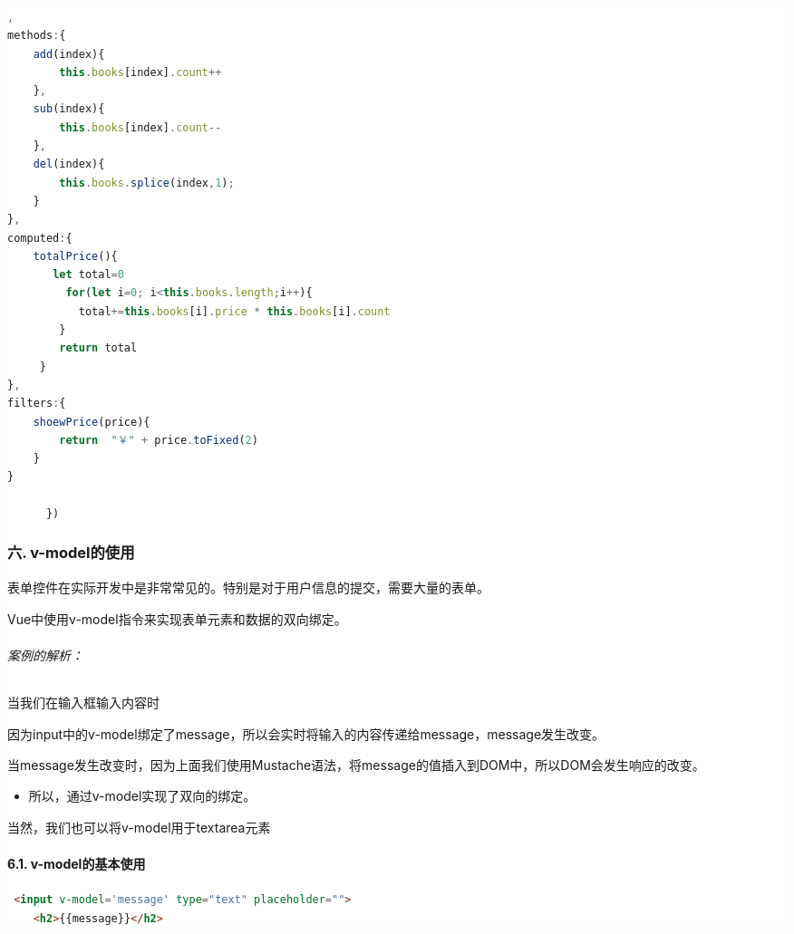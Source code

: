 ```js
,
methods:{
    add(index){
        this.books[index].count++
    },
    sub(index){
        this.books[index].count--
    },
    del(index){
        this.books.splice(index,1);
    }
},
computed:{
    totalPrice(){
       let total=0
         for(let i=0; i<this.books.length;i++){
           total+=this.books[i].price * this.books[i].count
        }   
        return total
     }    
},
filters:{
    shoewPrice(price){
        return  "￥" + price.toFixed(2)
    }
}

      })  
```



### 六. v-model的使用

表单控件在实际开发中是非常常见的。特别是对于用户信息的提交，需要大量的表单。

Vue中使用v-model指令来实现表单元素和数据的双向绑定。

###### 案例的解析：

当我们在输入框输入内容时

因为input中的v-model绑定了message，所以会实时将输入的内容传递给message，message发生改变。

当message发生改变时，因为上面我们使用Mustache语法，将message的值插入到DOM中，所以DOM会发生响应的改变。

- 所以，通过v-model实现了双向的绑定。


当然，我们也可以将v-model用于textarea元素

#### 6.1. v-model的基本使用

```html
 <input v-model='message' type="text" placeholder="">
    <h2>{{message}}</h2>
```
